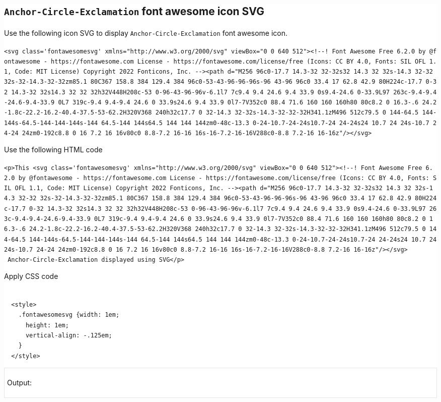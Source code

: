 ## `Anchor-Circle-Exclamation` font awesome icon SVG 

Use the following icon SVG to display `Anchor-Circle-Exclamation` font awesome icon.
```
<svg class='fontawesomesvg' xmlns="http://www.w3.org/2000/svg" viewBox="0 0 640 512"><!--! Font Awesome Free 6.2.0 by @fontawesome - https://fontawesome.com License - https://fontawesome.com/license/free (Icons: CC BY 4.0, Fonts: SIL OFL 1.1, Code: MIT License) Copyright 2022 Fonticons, Inc. --><path d="M256 96c0-17.7 14.3-32 32-32s32 14.3 32 32s-14.3 32-32 32s-32-14.3-32-32zm85.1 80C367 158.8 384 129.4 384 96c0-53-43-96-96-96s-96 43-96 96c0 33.4 17 62.8 42.9 80H224c-17.7 0-32 14.3-32 32s14.3 32 32 32h32V448H208c-53 0-96-43-96-96v-6.1l7 7c9.4 9.4 24.6 9.4 33.9 0s9.4-24.6 0-33.9L97 263c-9.4-9.4-24.6-9.4-33.9 0L7 319c-9.4 9.4-9.4 24.6 0 33.9s24.6 9.4 33.9 0l7-7V352c0 88.4 71.6 160 160 160h80 80c8.2 0 16.3-.6 24.2-1.8c-22.2-16.2-40.4-37.5-53-62.2H320V368 240h32c17.7 0 32-14.3 32-32s-14.3-32-32-32H341.1zM496 512c79.5 0 144-64.5 144-144s-64.5-144-144-144s-144 64.5-144 144s64.5 144 144 144zm0-48c-13.3 0-24-10.7-24-24s10.7-24 24-24s24 10.7 24 24s-10.7 24-24 24zm0-192c8.8 0 16 7.2 16 16v80c0 8.8-7.2 16-16 16s-16-7.2-16-16V288c0-8.8 7.2-16 16-16z"/></svg>

```

Use the following HTML code
```
<p>This <svg class='fontawesomesvg' xmlns="http://www.w3.org/2000/svg" viewBox="0 0 640 512"><!--! Font Awesome Free 6.2.0 by @fontawesome - https://fontawesome.com License - https://fontawesome.com/license/free (Icons: CC BY 4.0, Fonts: SIL OFL 1.1, Code: MIT License) Copyright 2022 Fonticons, Inc. --><path d="M256 96c0-17.7 14.3-32 32-32s32 14.3 32 32s-14.3 32-32 32s-32-14.3-32-32zm85.1 80C367 158.8 384 129.4 384 96c0-53-43-96-96-96s-96 43-96 96c0 33.4 17 62.8 42.9 80H224c-17.7 0-32 14.3-32 32s14.3 32 32 32h32V448H208c-53 0-96-43-96-96v-6.1l7 7c9.4 9.4 24.6 9.4 33.9 0s9.4-24.6 0-33.9L97 263c-9.4-9.4-24.6-9.4-33.9 0L7 319c-9.4 9.4-9.4 24.6 0 33.9s24.6 9.4 33.9 0l7-7V352c0 88.4 71.6 160 160 160h80 80c8.2 0 16.3-.6 24.2-1.8c-22.2-16.2-40.4-37.5-53-62.2H320V368 240h32c17.7 0 32-14.3 32-32s-14.3-32-32-32H341.1zM496 512c79.5 0 144-64.5 144-144s-64.5-144-144-144s-144 64.5-144 144s64.5 144 144 144zm0-48c-13.3 0-24-10.7-24-24s10.7-24 24-24s24 10.7 24 24s-10.7 24-24 24zm0-192c8.8 0 16 7.2 16 16v80c0 8.8-7.2 16-16 16s-16-7.2-16-16V288c0-8.8 7.2-16 16-16z"/></svg>
 Anchor-Circle-Exclamation displayed using SVG</p>
```

Apply CSS code
```

  <style>
    .fontawesomesvg {width: 1em;
      height: 1em;
      vertical-align: -.125em;
    }
  </style>

```

<div style='border:1px solid rgba(0,0,0,.1);margin-bottom:10px;padding:5px;'>
<p>Output:</p>

  <style>
    .fontawesomesvg {width: 1em;
      height: 1em;
      vertical-align: -.125em;
    }
  </style>
